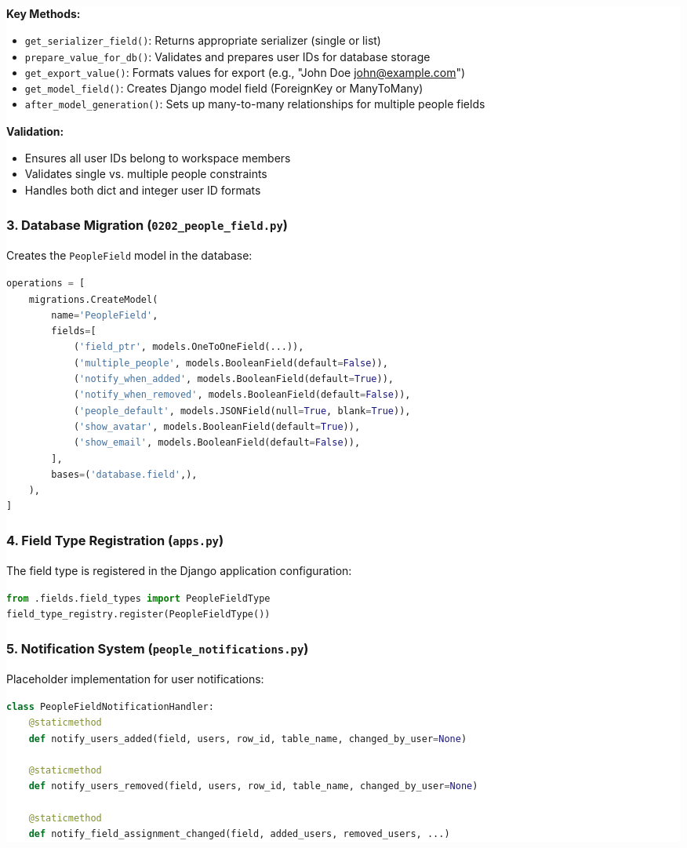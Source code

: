 **Key Methods:**
- `get_serializer_field()`: Returns appropriate serializer (single or list)
- `prepare_value_for_db()`: Validates and prepares user IDs for database storage
- `get_export_value()`: Formats values for export (e.g., "John Doe <john@example.com>")
- `get_model_field()`: Creates Django model field (ForeignKey or ManyToMany)
- `after_model_generation()`: Sets up many-to-many relationships for multiple people fields

**Validation:**
- Ensures all user IDs belong to workspace members
- Validates single vs. multiple people constraints
- Handles both dict and integer user ID formats

### 3. Database Migration (`0202_people_field.py`)

Creates the `PeopleField` model in the database:

```python
operations = [
    migrations.CreateModel(
        name='PeopleField',
        fields=[
            ('field_ptr', models.OneToOneField(...)),
            ('multiple_people', models.BooleanField(default=False)),
            ('notify_when_added', models.BooleanField(default=True)),
            ('notify_when_removed', models.BooleanField(default=False)),
            ('people_default', models.JSONField(null=True, blank=True)),
            ('show_avatar', models.BooleanField(default=True)),
            ('show_email', models.BooleanField(default=False)),
        ],
        bases=('database.field',),
    ),
]
```

### 4. Field Type Registration (`apps.py`)

The field type is registered in the Django application configuration:

```python
from .fields.field_types import PeopleFieldType
field_type_registry.register(PeopleFieldType())
```

### 5. Notification System (`people_notifications.py`)

Placeholder implementation for user notifications:

```python
class PeopleFieldNotificationHandler:
    @staticmethod
    def notify_users_added(field, users, row_id, table_name, changed_by_user=None)
    
    @staticmethod  
    def notify_users_removed(field, users, row_id, table_name, changed_by_user=None)
    
    @staticmethod
    def notify_field_assignment_changed(field, added_users, removed_users, ...)
```
